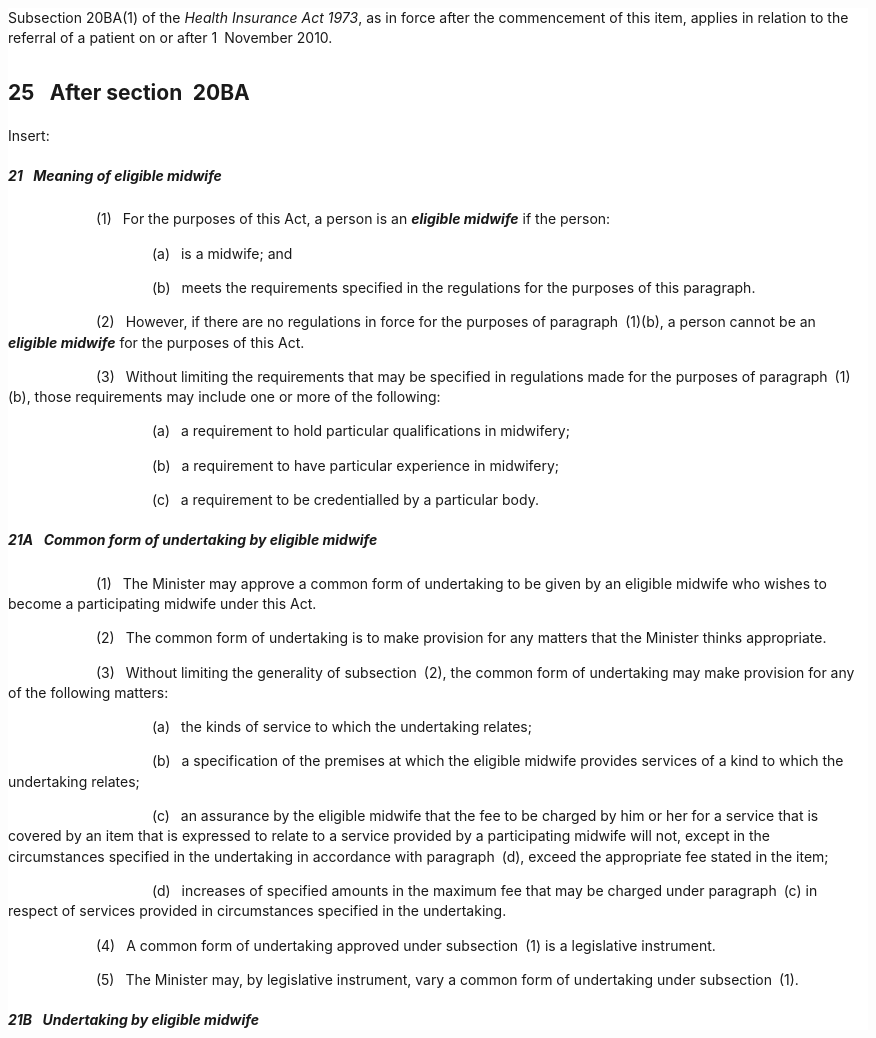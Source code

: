 Subsection 20BA(1) of the _Health Insurance Act 1973_, as in force after the commencement of this item, applies in relation to the referral of a patient on or after 1 November 2010.

## 25  After section 20BA

Insert:

##### <a id="21"></a>21  Meaning of _eligible midwife_

             (1)  For the purposes of this Act, a person is an **_eligible midwife_** if the person:

                     (a)  is a midwife; and

                     (b)  meets the requirements specified in the regulations for the purposes of this paragraph.

             (2)  However, if there are no regulations in force for the purposes of paragraph (1)(b), a person cannot be an **_eligible midwife_** for the purposes of this Act.

             (3)  Without limiting the requirements that may be specified in regulations made for the purposes of paragraph (1)(b), those requirements may include one or more of the following:

                     (a)  a requirement to hold particular qualifications in midwifery;

                     (b)  a requirement to have particular experience in midwifery;

                     (c)  a requirement to be credentialled by a particular body.

##### <a id="21A"></a>21A  Common form of undertaking by eligible midwife

             (1)  The Minister may approve a common form of undertaking to be given by an eligible midwife who wishes to become a participating midwife under this Act.

             (2)  The common form of undertaking is to make provision for any matters that the Minister thinks appropriate.

             (3)  Without limiting the generality of subsection (2), the common form of undertaking may make provision for any of the following matters:

                     (a)  the kinds of service to which the undertaking relates;

                     (b)  a specification of the premises at which the eligible midwife provides services of a kind to which the undertaking relates;

                     (c)  an assurance by the eligible midwife that the fee to be charged by him or her for a service that is covered by an item that is expressed to relate to a service provided by a participating midwife will not, except in the circumstances specified in the undertaking in accordance with paragraph (d), exceed the appropriate fee stated in the item;

                     (d)  increases of specified amounts in the maximum fee that may be charged under paragraph (c) in respect of services provided in circumstances specified in the undertaking.

             (4)  A common form of undertaking approved under subsection (1) is a legislative instrument.

             (5)  The Minister may, by legislative instrument, vary a common form of undertaking under subsection (1).

##### <a id="21B"></a>21B  Undertaking by eligible midwife
